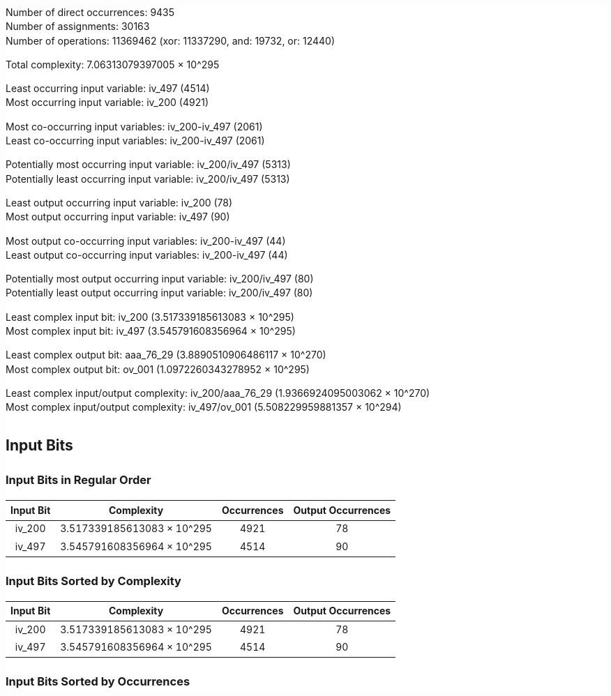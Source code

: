 Number of direct occurrences: 9435  
Number of assignments: 30163  
Number of operations: 11369462
(xor: 11337290,
and: 19732,
or: 12440)

Total complexity: 7.06313079397005 × 10^295

Least occurring input variable: iv_497 (4514)  
Most occurring input variable: iv_200 (4921)

Most co-occurring input variables: iv_200-iv_497 (2061)  
Least co-occurring input variables: iv_200-iv_497 (2061)

Potentially most occurring input variable: iv_200/iv_497 (5313)  
Potentially least occurring input variable: iv_200/iv_497 (5313)

Least output occurring input variable: iv_200 (78)  
Most output occurring input variable: iv_497 (90)

Most output co-occurring input variables: iv_200-iv_497 (44)  
Least output co-occurring input variables: iv_200-iv_497 (44)

Potentially most output occurring input variable: iv_200/iv_497 (80)  
Potentially least output occurring input variable: iv_200/iv_497 (80)

Least complex input bit: iv_200 (3.517339185613083 × 10^295)  
Most complex input bit: iv_497 (3.545791608356964 × 10^295)

Least complex output bit: aaa_76_29 (3.8890510906486117 × 10^270)  
Most complex output bit: ov_001 (1.0972260343278952 × 10^295)

Least complex input/output complexity: iv_200/aaa_76_29 (1.9366924095003062 × 10^270)  
Most complex input/output complexity: iv_497/ov_001 (5.508229959881357 × 10^294)

## Input Bits

### Input Bits in Regular Order

| Input Bit | Complexity | Occurrences | Output Occurrences |
|:---------:|:----------:|:-----------:|:------------------:|
| iv_200 | 3.517339185613083 × 10^295 | 4921 | 78 |
| iv_497 | 3.545791608356964 × 10^295 | 4514 | 90 |

### Input Bits Sorted by Complexity

| Input Bit | Complexity | Occurrences | Output Occurrences |
|:---------:|:----------:|:-----------:|:------------------:|
| iv_200 | 3.517339185613083 × 10^295 | 4921 | 78 |
| iv_497 | 3.545791608356964 × 10^295 | 4514 | 90 |

### Input Bits Sorted by Occurrences
